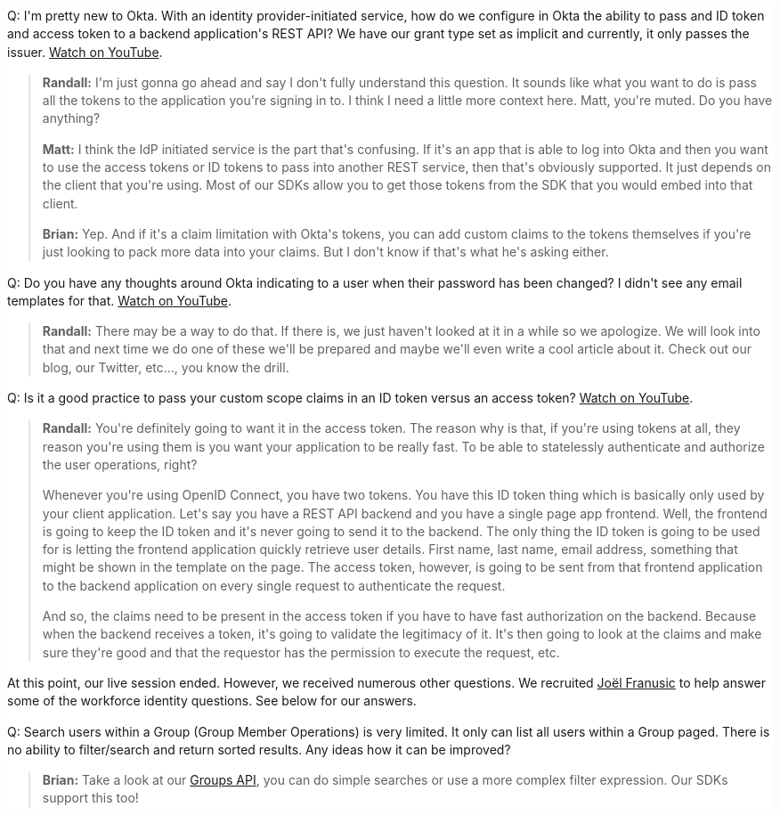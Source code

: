 Q: I'm pretty new to Okta. With an identity provider-initiated service, how do we configure in Okta the ability to pass and ID token and access token to a backend application's REST API?  We have our grant type set as implicit and currently, it only passes the issuer. [Watch on YouTube](https://youtu.be/nGi8x5XppHI?t=3346). 

> **Randall:** I'm just gonna go ahead and say I don't fully understand this question. It sounds like what you want to do is pass all the tokens to the application you're signing in to. I think I need a little more context here. Matt, you're muted. Do you have anything?
> 
> **Matt:** I think the IdP initiated service is the part that's confusing. If it's an app that is able to log into Okta and then you want to use the access tokens or ID tokens to pass into another REST service, then that's obviously supported. It just depends on the client that you're using. Most of our SDKs allow you to get those tokens from the SDK that you would embed into that client. 
> 
> **Brian:** Yep. And if it's a claim limitation with Okta's tokens, you can add custom claims to the tokens themselves if you're just looking to pack more data into your claims. But I don't know if that's what he's asking either.

Q: Do you have any thoughts around Okta indicating to a user when their password has been changed? I didn't see any email templates for that. [Watch on YouTube](https://youtu.be/nGi8x5XppHI?t=3467). 

> **Randall:** There may be a way to do that. If there is, we just haven't looked at it in a while so we apologize. We will look into that and next time we do one of these we'll be prepared and maybe we'll even write a cool article about it. Check out our blog, our Twitter, etc..., you know the drill.

Q: Is it a good practice to pass your custom scope claims in an ID token versus an access token? [Watch on YouTube](https://youtu.be/nGi8x5XppHI?t=3511). 

> **Randall:** You're definitely going to want it in the access token. The reason why is that, if you're using tokens at all, they reason you're using them is you want your application to be really fast. To be able to statelessly authenticate and authorize the user operations, right?
> 
> Whenever you're using OpenID Connect, you have two tokens. You have this ID token thing which is basically only used by your client application. Let's say you have a REST API backend and you have a single page app frontend. Well, the frontend is going to keep the ID token and it's never going to send it to the backend. The only thing the ID token is going to be used for is letting the frontend application quickly retrieve user details. First name, last name, email address, something that might be shown in the template on the page. The access token, however, is going to be sent from that frontend application to the backend application on every single request to authenticate the request. 
> 
> And so, the claims need to be present in the access token if you have to have fast authorization on the backend. Because when the backend receives a token, it's going to validate the legitimacy of it. It's then going to look at the claims and make sure they're good and that the requestor has the permission to execute the request, etc. 

At this point, our live session ended. However, we received numerous other questions. We recruited [Joël Franusic](https://twitter.com/jf) to help answer some of the workforce identity questions. See below for our answers.

Q: Search users within a Group (Group Member Operations) is very limited. It only can list all users within a Group paged. There is no ability to filter/search and return sorted results. Any ideas how it can be improved?

> **Brian:** Take a look at our [Groups API](https://developer.okta.com/docs/reference/api/groups/#list-groups), you can do simple searches or use a more complex filter expression.  Our SDKs support this too!
